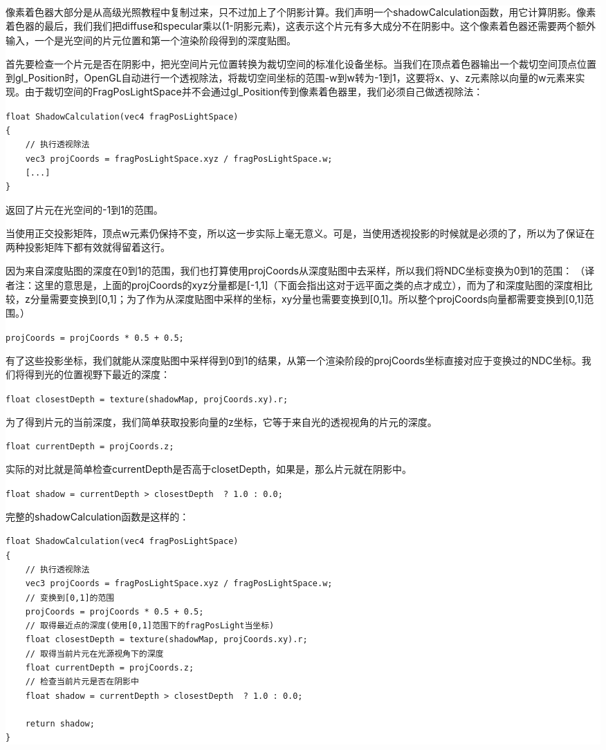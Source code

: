 像素着色器大部分是从高级光照教程中复制过来，只不过加上了个阴影计算。我们声明一个shadowCalculation函数，用它计算阴影。像素着色器的最后，我们我们把diffuse和specular乘以(1-阴影元素)，这表示这个片元有多大成分不在阴影中。这个像素着色器还需要两个额外输入，一个是光空间的片元位置和第一个渲染阶段得到的深度贴图。

首先要检查一个片元是否在阴影中，把光空间片元位置转换为裁切空间的标准化设备坐标。当我们在顶点着色器输出一个裁切空间顶点位置到gl_Position时，OpenGL自动进行一个透视除法，将裁切空间坐标的范围-w到w转为-1到1，这要将x、y、z元素除以向量的w元素来实现。由于裁切空间的FragPosLightSpace并不会通过gl_Position传到像素着色器里，我们必须自己做透视除法：

```
float ShadowCalculation(vec4 fragPosLightSpace)
{
    // 执行透视除法
    vec3 projCoords = fragPosLightSpace.xyz / fragPosLightSpace.w;
    [...]
}
```

返回了片元在光空间的-1到1的范围。

当使用正交投影矩阵，顶点w元素仍保持不变，所以这一步实际上毫无意义。可是，当使用透视投影的时候就是必须的了，所以为了保证在两种投影矩阵下都有效就得留着这行。

因为来自深度贴图的深度在0到1的范围，我们也打算使用projCoords从深度贴图中去采样，所以我们将NDC坐标变换为0到1的范围： （译者注：这里的意思是，上面的projCoords的xyz分量都是[-1,1]（下面会指出这对于远平面之类的点才成立），而为了和深度贴图的深度相比较，z分量需要变换到[0,1]；为了作为从深度贴图中采样的坐标，xy分量也需要变换到[0,1]。所以整个projCoords向量都需要变换到[0,1]范围。）

```
projCoords = projCoords * 0.5 + 0.5;
```

有了这些投影坐标，我们就能从深度贴图中采样得到0到1的结果，从第一个渲染阶段的projCoords坐标直接对应于变换过的NDC坐标。我们将得到光的位置视野下最近的深度：

```
float closestDepth = texture(shadowMap, projCoords.xy).r;
```

为了得到片元的当前深度，我们简单获取投影向量的z坐标，它等于来自光的透视视角的片元的深度。

```
float currentDepth = projCoords.z;
```

实际的对比就是简单检查currentDepth是否高于closetDepth，如果是，那么片元就在阴影中。

```
float shadow = currentDepth > closestDepth  ? 1.0 : 0.0;
```

完整的shadowCalculation函数是这样的：

```
float ShadowCalculation(vec4 fragPosLightSpace)
{
    // 执行透视除法
    vec3 projCoords = fragPosLightSpace.xyz / fragPosLightSpace.w;
    // 变换到[0,1]的范围
    projCoords = projCoords * 0.5 + 0.5;
    // 取得最近点的深度(使用[0,1]范围下的fragPosLight当坐标)
    float closestDepth = texture(shadowMap, projCoords.xy).r; 
    // 取得当前片元在光源视角下的深度
    float currentDepth = projCoords.z;
    // 检查当前片元是否在阴影中
    float shadow = currentDepth > closestDepth  ? 1.0 : 0.0;

    return shadow;
}
```
